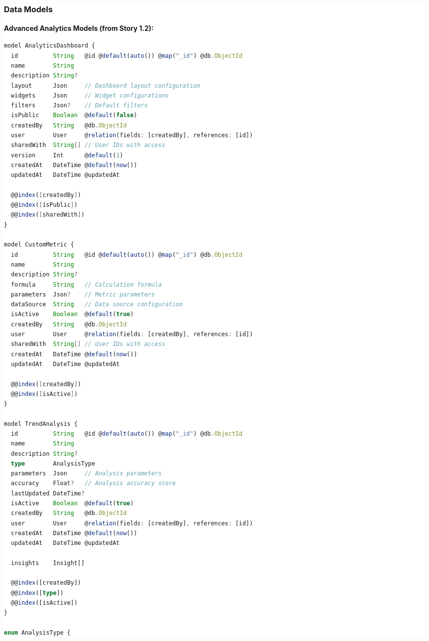 ### Data Models
**Advanced Analytics Models (from Story 1.2):**
```typescript
model AnalyticsDashboard {
  id          String   @id @default(auto()) @map("_id") @db.ObjectId
  name        String
  description String?
  layout      Json     // Dashboard layout configuration
  widgets     Json     // Widget configurations
  filters     Json?    // Default filters
  isPublic    Boolean  @default(false)
  createdBy   String   @db.ObjectId
  user        User     @relation(fields: [createdBy], references: [id])
  sharedWith  String[] // User IDs with access
  version     Int      @default(1)
  createdAt   DateTime @default(now())
  updatedAt   DateTime @updatedAt

  @@index([createdBy])
  @@index([isPublic])
  @@index([sharedWith])
}

model CustomMetric {
  id          String   @id @default(auto()) @map("_id") @db.ObjectId
  name        String
  description String?
  formula     String   // Calculation formula
  parameters  Json?    // Metric parameters
  dataSource  String   // Data source configuration
  isActive    Boolean  @default(true)
  createdBy   String   @db.ObjectId
  user        User     @relation(fields: [createdBy], references: [id])
  sharedWith  String[] // User IDs with access
  createdAt   DateTime @default(now())
  updatedAt   DateTime @updatedAt

  @@index([createdBy])
  @@index([isActive])
}

model TrendAnalysis {
  id          String   @id @default(auto()) @map("_id") @db.ObjectId
  name        String
  description String?
  type        AnalysisType
  parameters  Json     // Analysis parameters
  accuracy    Float?   // Analysis accuracy score
  lastUpdated DateTime?
  isActive    Boolean  @default(true)
  createdBy   String   @db.ObjectId
  user        User     @relation(fields: [createdBy], references: [id])
  createdAt   DateTime @default(now())
  updatedAt   DateTime @updatedAt

  insights    Insight[]

  @@index([createdBy])
  @@index([type])
  @@index([isActive])
}

enum AnalysisType {
```